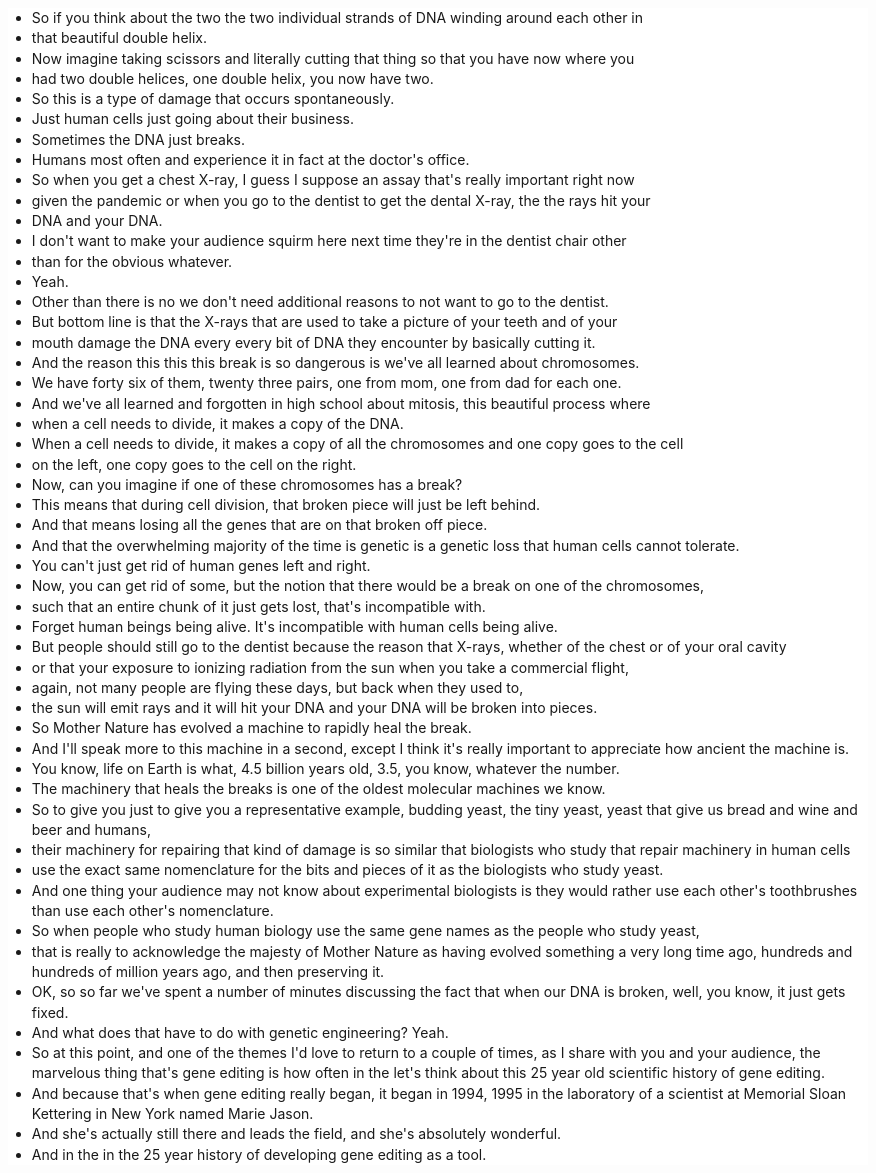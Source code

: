 *  So if you think about the two the two individual strands of DNA winding around each other in
*  that beautiful double helix.
*  Now imagine taking scissors and literally cutting that thing so that you have now where you
*  had two double helices, one double helix, you now have two.
*  So this is a type of damage that occurs spontaneously.
*  Just human cells just going about their business.
*  Sometimes the DNA just breaks.
*  Humans most often and experience it in fact at the doctor's office.
*  So when you get a chest X-ray, I guess I suppose an assay that's really important right now
*  given the pandemic or when you go to the dentist to get the dental X-ray, the the rays hit your
*  DNA and your DNA.
*  I don't want to make your audience squirm here next time they're in the dentist chair other
*  than for the obvious whatever.
*  Yeah.
*  Other than there is no we don't need additional reasons to not want to go to the dentist.
*  But bottom line is that the X-rays that are used to take a picture of your teeth and of your
*  mouth damage the DNA every every bit of DNA they encounter by basically cutting it.
*  And the reason this this this break is so dangerous is we've all learned about chromosomes.
*  We have forty six of them, twenty three pairs, one from mom, one from dad for each one.
*  And we've all learned and forgotten in high school about mitosis, this beautiful process where
*  when a cell needs to divide, it makes a copy of the DNA.
*  When a cell needs to divide, it makes a copy of all the chromosomes and one copy goes to the cell
*  on the left, one copy goes to the cell on the right.
*  Now, can you imagine if one of these chromosomes has a break?
*  This means that during cell division, that broken piece will just be left behind.
*  And that means losing all the genes that are on that broken off piece.
*  And that the overwhelming majority of the time is genetic is a genetic loss that human cells cannot tolerate.
*  You can't just get rid of human genes left and right.
*  Now, you can get rid of some, but the notion that there would be a break on one of the chromosomes,
*  such that an entire chunk of it just gets lost, that's incompatible with.
*  Forget human beings being alive. It's incompatible with human cells being alive.
*  But people should still go to the dentist because the reason that X-rays, whether of the chest or of your oral cavity
*  or that your exposure to ionizing radiation from the sun when you take a commercial flight,
*  again, not many people are flying these days, but back when they used to,
*  the sun will emit rays and it will hit your DNA and your DNA will be broken into pieces.
*  So Mother Nature has evolved a machine to rapidly heal the break.
*  And I'll speak more to this machine in a second, except I think it's really important to appreciate how ancient the machine is.
*  You know, life on Earth is what, 4.5 billion years old, 3.5, you know, whatever the number.
*  The machinery that heals the breaks is one of the oldest molecular machines we know.
*  So to give you just to give you a representative example, budding yeast, the tiny yeast, yeast that give us bread and wine and beer and humans,
*  their machinery for repairing that kind of damage is so similar that biologists who study that repair machinery in human cells
*  use the exact same nomenclature for the bits and pieces of it as the biologists who study yeast.
*  And one thing your audience may not know about experimental biologists is they would rather use each other's toothbrushes than use each other's nomenclature.
*  So when people who study human biology use the same gene names as the people who study yeast,
*  that is really to acknowledge the majesty of Mother Nature as having evolved something a very long time ago, hundreds and hundreds of million years ago, and then preserving it.
*  OK, so so far we've spent a number of minutes discussing the fact that when our DNA is broken, well, you know, it just gets fixed.
*  And what does that have to do with genetic engineering? Yeah.
*  So at this point, and one of the themes I'd love to return to a couple of times, as I share with you and your audience, the marvelous thing that's gene editing is how often in the let's think about this 25 year old scientific history of gene editing.
*  And because that's when gene editing really began, it began in 1994, 1995 in the laboratory of a scientist at Memorial Sloan Kettering in New York named Marie Jason.
*  And she's actually still there and leads the field, and she's absolutely wonderful.
*  And in the in the 25 year history of developing gene editing as a tool.